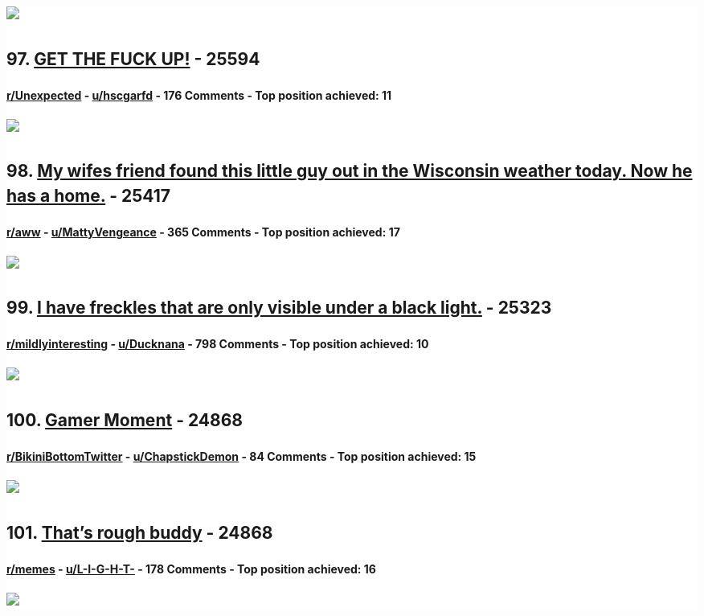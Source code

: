 <a href="https://sports.vice.com/en_us/article/mgyn5q/fray-tormenta-nacho-libre-true-story"><img src="https://b.thumbs.redditmedia.com/HvcvAkIUmGNTotVW9nfHM8pzNX5Jzbm4xkz222YOduw.jpg"></img></a>

## 97. [GET THE FUCK UP!](http://reddit.com/r/Unexpected/comments/aojg4j/get_the_fuck_up/) - 25594
#### [r/Unexpected](http://reddit.com/r/Unexpected) - [u/hscgarfd](http://reddit.com/u/hscgarfd) - 176 Comments - Top position achieved: 11

<a href="https://v.redd.it/i0smhh190ef21"><img src="https://b.thumbs.redditmedia.com/OeBDgbqlTQ4BQ_apBFHrafiEtxCFUe_P0IWzNHAyEvA.jpg"></img></a>

## 98. [My wifes friend found this little guy out in the Wisconsin weather today. Now he has a home.](http://reddit.com/r/aww/comments/aocon8/my_wifes_friend_found_this_little_guy_out_in_the/) - 25417
#### [r/aww](http://reddit.com/r/aww) - [u/MattyVengeance](http://reddit.com/u/MattyVengeance) - 365 Comments - Top position achieved: 17

<a href="https://i.redd.it/q3kl2jtzr9f21.jpg"><img src="https://a.thumbs.redditmedia.com/BAgRANmnQ2dVhBT0SVPfCfc_zNV2zvOA9kOD3GV7Jd0.jpg"></img></a>

## 99. [I have freckles that are only visible under a black light.](http://reddit.com/r/mildlyinteresting/comments/aoknlw/i_have_freckles_that_are_only_visible_under_a/) - 25323
#### [r/mildlyinteresting](http://reddit.com/r/mildlyinteresting) - [u/Ducknana](http://reddit.com/u/Ducknana) - 798 Comments - Top position achieved: 10

<a href="https://i.redd.it/asnojcvflef21.jpg"><img src="https://b.thumbs.redditmedia.com/jG5XrHbJ20vmTgokah2XX34fhPBuFVm5JvdNvxfF2jQ.jpg"></img></a>

## 100. [Gamer Moment](http://reddit.com/r/BikiniBottomTwitter/comments/aokzu7/gamer_moment/) - 24868
#### [r/BikiniBottomTwitter](http://reddit.com/r/BikiniBottomTwitter) - [u/ChapstickDemon](http://reddit.com/u/ChapstickDemon) - 84 Comments - Top position achieved: 15

<a href="https://i.redd.it/x687ibobref21.jpg"><img src="https://b.thumbs.redditmedia.com/sYkNlmmffsyHG15ZZWGNWORVQa5TarEFiksVLLAnnFo.jpg"></img></a>

## 101. [That’s rough buddy](http://reddit.com/r/memes/comments/aon7sg/thats_rough_buddy/) - 24868
#### [r/memes](http://reddit.com/r/memes) - [u/L-I-G-H-T-](http://reddit.com/u/L-I-G-H-T-) - 178 Comments - Top position achieved: 16

<a href="https://i.redd.it/2tzau2gewff21.jpg"><img src="https://a.thumbs.redditmedia.com/Rv-WMffGGvWLmODBMIurZH7snf7tbaPe5kzNlTJxxU0.jpg"></img></a>
